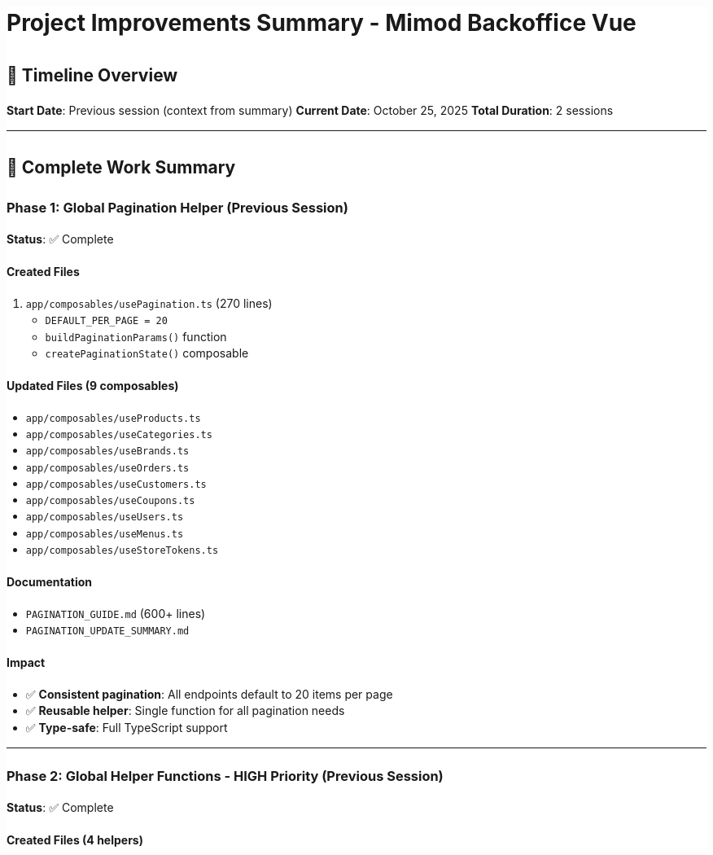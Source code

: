 # Project Improvements Summary - Mimod Backoffice Vue

## 📅 Timeline Overview

**Start Date**: Previous session (context from summary)
**Current Date**: October 25, 2025
**Total Duration**: 2 sessions

---

## 🎯 Complete Work Summary

### Phase 1: Global Pagination Helper (Previous Session)
**Status**: ✅ Complete

#### Created Files
1. `app/composables/usePagination.ts` (270 lines)
   - `DEFAULT_PER_PAGE = 20`
   - `buildPaginationParams()` function
   - `createPaginationState()` composable

#### Updated Files (9 composables)
- `app/composables/useProducts.ts`
- `app/composables/useCategories.ts`
- `app/composables/useBrands.ts`
- `app/composables/useOrders.ts`
- `app/composables/useCustomers.ts`
- `app/composables/useCoupons.ts`
- `app/composables/useUsers.ts`
- `app/composables/useMenus.ts`
- `app/composables/useStoreTokens.ts`

#### Documentation
- `PAGINATION_GUIDE.md` (600+ lines)
- `PAGINATION_UPDATE_SUMMARY.md`

#### Impact
- ✅ **Consistent pagination**: All endpoints default to 20 items per page
- ✅ **Reusable helper**: Single function for all pagination needs
- ✅ **Type-safe**: Full TypeScript support

---

### Phase 2: Global Helper Functions - HIGH Priority (Previous Session)
**Status**: ✅ Complete

#### Created Files (4 helpers)
